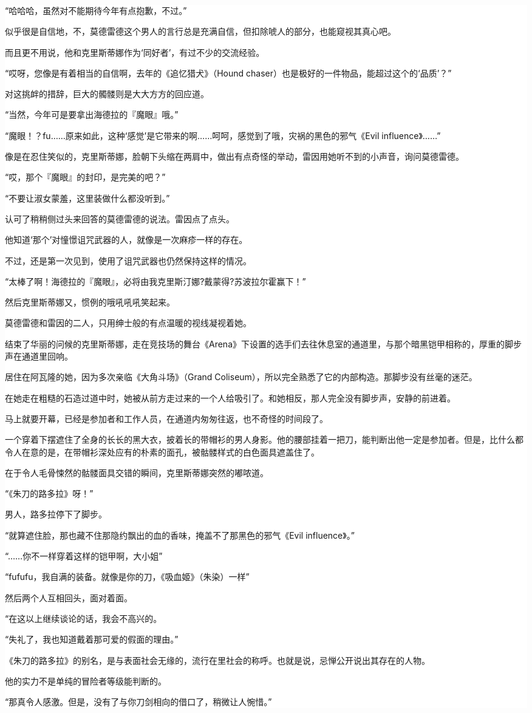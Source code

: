 “哈哈哈，虽然对不能期待今年有点抱歉，不过。”

似乎很是自信地，不，莫德雷德这个男人的言行总是充满自信，但扣除唬人的部分，也能窥视其真心吧。

而且更不用说，他和克里斯蒂娜作为‘同好者’，有过不少的交流经验。

“哎呀，您像是有着相当的自信啊，去年的《追忆猎犬》（Hound chaser）也是极好的一件物品，能超过这个的‘品质’？”

对这挑衅的措辞，巨大的髑髅则是大大方方的回应道。

“当然，今年可是要拿出海德拉的『魔眼』哦。”

“魔眼！？fu……原来如此，这种‘感觉’是它带来的啊……呵呵，感觉到了哦，灾祸的黑色的邪气《Evil influence》……”

像是在忍住笑似的，克里斯蒂娜，脸朝下头缩在两肩中，做出有点奇怪的举动，雷因用她听不到的小声音，询问莫德雷德。

“哎，那个『魔眼』的封印，是完美的吧？”

“不要让淑女蒙羞，这里装做什么都没听到。”

认可了稍稍侧过头来回答的莫德雷德的说法。雷因点了点头。

他知道‘那个’对憧憬诅咒武器的人，就像是一次麻疹一样的存在。

不过，还是第一次见到，使用了诅咒武器也仍然保持这样的情况。

“太棒了啊！海德拉的『魔眼』，必将由我克里斯汀娜?戴蒙得?苏波拉尔霍赢下！”

然后克里斯蒂娜又，惯例的哦吼吼吼笑起来。

莫德雷德和雷因的二人，只用绅士般的有点温暖的视线凝视着她。

结束了华丽的问候的克里斯蒂娜，走在竞技场的舞台《Arena》下设置的选手们去往休息室的通道里，与那个暗黑铠甲相称的，厚重的脚步声在通道里回响。

居住在阿瓦隆的她，因为多次亲临《大角斗场》（Grand Coliseum），所以完全熟悉了它的内部构造。那脚步没有丝毫的迷茫。

在她走在粗糙的石造过道中时，她被从前方走过来的一个人给吸引了。和她相反，那人完全没有脚步声，安静的前进着。

马上就要开幕，已经是参加者和工作人员，在通道内匆匆往返，也不奇怪的时间段了。

一个穿着下摆遮住了全身的长长的黑大衣，披着长的带帽衫的男人身影。他的腰部挂着一把刀，能判断出他一定是参加者。但是，比什么都令人在意的是，在带帽衫深处应有的朴素的面孔，被骷髅样式的白色面具遮盖住了。

在于令人毛骨悚然的骷髅面具交错的瞬间，克里斯蒂娜突然的嘟哝道。

“《朱刀的路多拉》呀！”

男人，路多拉停下了脚步。

“就算遮住脸，那也藏不住那隐约飘出的血的香味，掩盖不了那黑色的邪气《Evil influence》。”

“……你不一样穿着这样的铠甲啊，大小姐”

“fufufu，我自满的装备。就像是你的刀，《吸血姬》（朱染）一样”

然后两个人互相回头，面对着面。

“在这以上继续谈论的话，我会不高兴的。

“失礼了，我也知道戴着那可爱的假面的理由。”

《朱刀的路多拉》的别名，是与表面社会无缘的，流行在里社会的称呼。也就是说，忌惮公开说出其存在的人物。

他的实力不是单纯的冒险者等级能判断的。

“那真令人感激。但是，没有了与你刀剑相向的借口了，稍微让人惋惜。”
